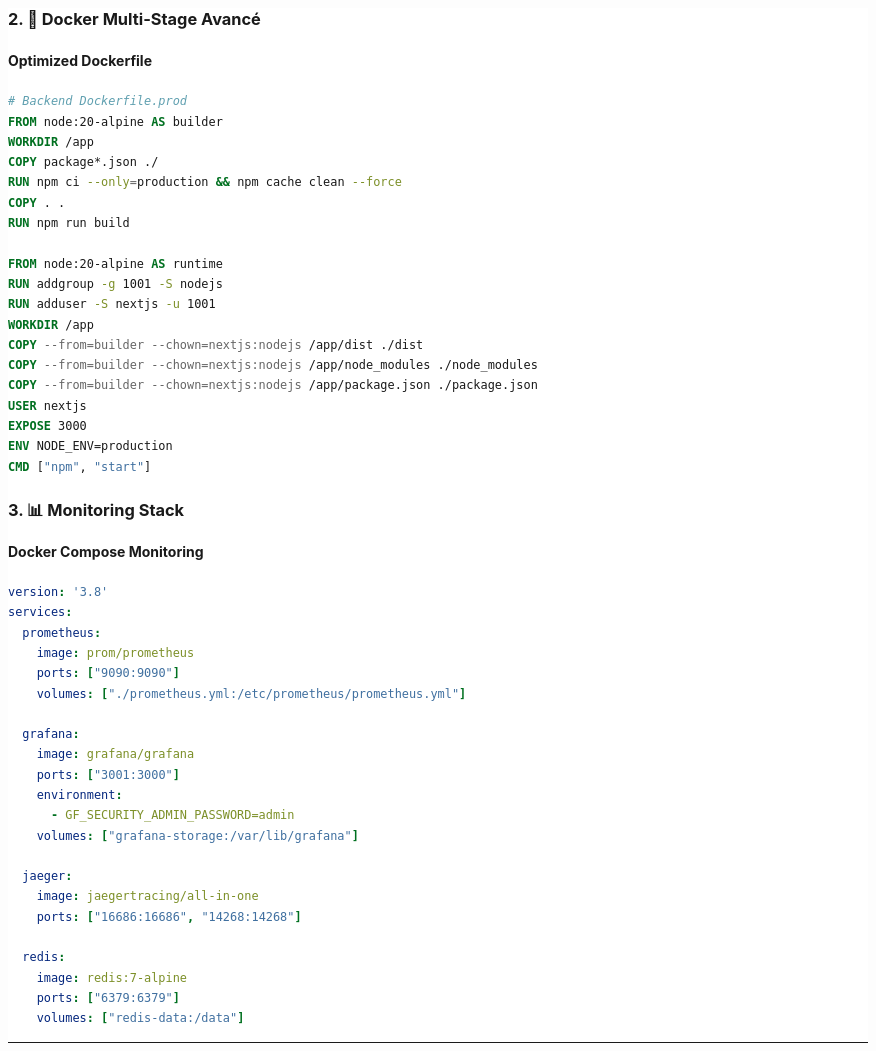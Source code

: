 ### 2. 🐳 Docker Multi-Stage Avancé

#### Optimized Dockerfile
```dockerfile
# Backend Dockerfile.prod
FROM node:20-alpine AS builder
WORKDIR /app
COPY package*.json ./
RUN npm ci --only=production && npm cache clean --force
COPY . .
RUN npm run build

FROM node:20-alpine AS runtime
RUN addgroup -g 1001 -S nodejs
RUN adduser -S nextjs -u 1001
WORKDIR /app
COPY --from=builder --chown=nextjs:nodejs /app/dist ./dist
COPY --from=builder --chown=nextjs:nodejs /app/node_modules ./node_modules
COPY --from=builder --chown=nextjs:nodejs /app/package.json ./package.json
USER nextjs
EXPOSE 3000
ENV NODE_ENV=production
CMD ["npm", "start"]
```

### 3. 📊 Monitoring Stack

#### Docker Compose Monitoring
```yaml
version: '3.8'
services:
  prometheus:
    image: prom/prometheus
    ports: ["9090:9090"]
    volumes: ["./prometheus.yml:/etc/prometheus/prometheus.yml"]
    
  grafana:
    image: grafana/grafana
    ports: ["3001:3000"]
    environment:
      - GF_SECURITY_ADMIN_PASSWORD=admin
    volumes: ["grafana-storage:/var/lib/grafana"]
    
  jaeger:
    image: jaegertracing/all-in-one
    ports: ["16686:16686", "14268:14268"]
    
  redis:
    image: redis:7-alpine
    ports: ["6379:6379"]
    volumes: ["redis-data:/data"]
```

---